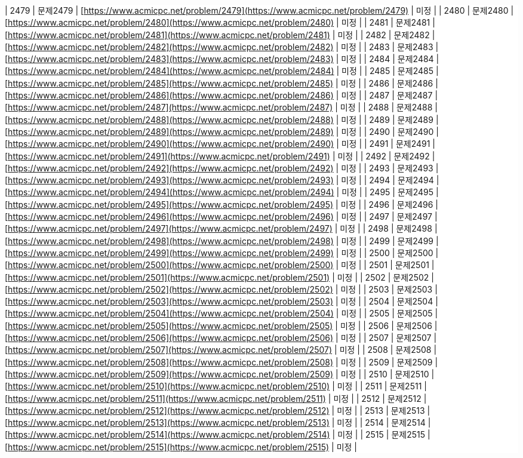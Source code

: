 | 2479 | 문제2479 | [https://www.acmicpc.net/problem/2479](https://www.acmicpc.net/problem/2479) | 미정 |
| 2480 | 문제2480 | [https://www.acmicpc.net/problem/2480](https://www.acmicpc.net/problem/2480) | 미정 |
| 2481 | 문제2481 | [https://www.acmicpc.net/problem/2481](https://www.acmicpc.net/problem/2481) | 미정 |
| 2482 | 문제2482 | [https://www.acmicpc.net/problem/2482](https://www.acmicpc.net/problem/2482) | 미정 |
| 2483 | 문제2483 | [https://www.acmicpc.net/problem/2483](https://www.acmicpc.net/problem/2483) | 미정 |
| 2484 | 문제2484 | [https://www.acmicpc.net/problem/2484](https://www.acmicpc.net/problem/2484) | 미정 |
| 2485 | 문제2485 | [https://www.acmicpc.net/problem/2485](https://www.acmicpc.net/problem/2485) | 미정 |
| 2486 | 문제2486 | [https://www.acmicpc.net/problem/2486](https://www.acmicpc.net/problem/2486) | 미정 |
| 2487 | 문제2487 | [https://www.acmicpc.net/problem/2487](https://www.acmicpc.net/problem/2487) | 미정 |
| 2488 | 문제2488 | [https://www.acmicpc.net/problem/2488](https://www.acmicpc.net/problem/2488) | 미정 |
| 2489 | 문제2489 | [https://www.acmicpc.net/problem/2489](https://www.acmicpc.net/problem/2489) | 미정 |
| 2490 | 문제2490 | [https://www.acmicpc.net/problem/2490](https://www.acmicpc.net/problem/2490) | 미정 |
| 2491 | 문제2491 | [https://www.acmicpc.net/problem/2491](https://www.acmicpc.net/problem/2491) | 미정 |
| 2492 | 문제2492 | [https://www.acmicpc.net/problem/2492](https://www.acmicpc.net/problem/2492) | 미정 |
| 2493 | 문제2493 | [https://www.acmicpc.net/problem/2493](https://www.acmicpc.net/problem/2493) | 미정 |
| 2494 | 문제2494 | [https://www.acmicpc.net/problem/2494](https://www.acmicpc.net/problem/2494) | 미정 |
| 2495 | 문제2495 | [https://www.acmicpc.net/problem/2495](https://www.acmicpc.net/problem/2495) | 미정 |
| 2496 | 문제2496 | [https://www.acmicpc.net/problem/2496](https://www.acmicpc.net/problem/2496) | 미정 |
| 2497 | 문제2497 | [https://www.acmicpc.net/problem/2497](https://www.acmicpc.net/problem/2497) | 미정 |
| 2498 | 문제2498 | [https://www.acmicpc.net/problem/2498](https://www.acmicpc.net/problem/2498) | 미정 |
| 2499 | 문제2499 | [https://www.acmicpc.net/problem/2499](https://www.acmicpc.net/problem/2499) | 미정 |
| 2500 | 문제2500 | [https://www.acmicpc.net/problem/2500](https://www.acmicpc.net/problem/2500) | 미정 |
| 2501 | 문제2501 | [https://www.acmicpc.net/problem/2501](https://www.acmicpc.net/problem/2501) | 미정 |
| 2502 | 문제2502 | [https://www.acmicpc.net/problem/2502](https://www.acmicpc.net/problem/2502) | 미정 |
| 2503 | 문제2503 | [https://www.acmicpc.net/problem/2503](https://www.acmicpc.net/problem/2503) | 미정 |
| 2504 | 문제2504 | [https://www.acmicpc.net/problem/2504](https://www.acmicpc.net/problem/2504) | 미정 |
| 2505 | 문제2505 | [https://www.acmicpc.net/problem/2505](https://www.acmicpc.net/problem/2505) | 미정 |
| 2506 | 문제2506 | [https://www.acmicpc.net/problem/2506](https://www.acmicpc.net/problem/2506) | 미정 |
| 2507 | 문제2507 | [https://www.acmicpc.net/problem/2507](https://www.acmicpc.net/problem/2507) | 미정 |
| 2508 | 문제2508 | [https://www.acmicpc.net/problem/2508](https://www.acmicpc.net/problem/2508) | 미정 |
| 2509 | 문제2509 | [https://www.acmicpc.net/problem/2509](https://www.acmicpc.net/problem/2509) | 미정 |
| 2510 | 문제2510 | [https://www.acmicpc.net/problem/2510](https://www.acmicpc.net/problem/2510) | 미정 |
| 2511 | 문제2511 | [https://www.acmicpc.net/problem/2511](https://www.acmicpc.net/problem/2511) | 미정 |
| 2512 | 문제2512 | [https://www.acmicpc.net/problem/2512](https://www.acmicpc.net/problem/2512) | 미정 |
| 2513 | 문제2513 | [https://www.acmicpc.net/problem/2513](https://www.acmicpc.net/problem/2513) | 미정 |
| 2514 | 문제2514 | [https://www.acmicpc.net/problem/2514](https://www.acmicpc.net/problem/2514) | 미정 |
| 2515 | 문제2515 | [https://www.acmicpc.net/problem/2515](https://www.acmicpc.net/problem/2515) | 미정 |